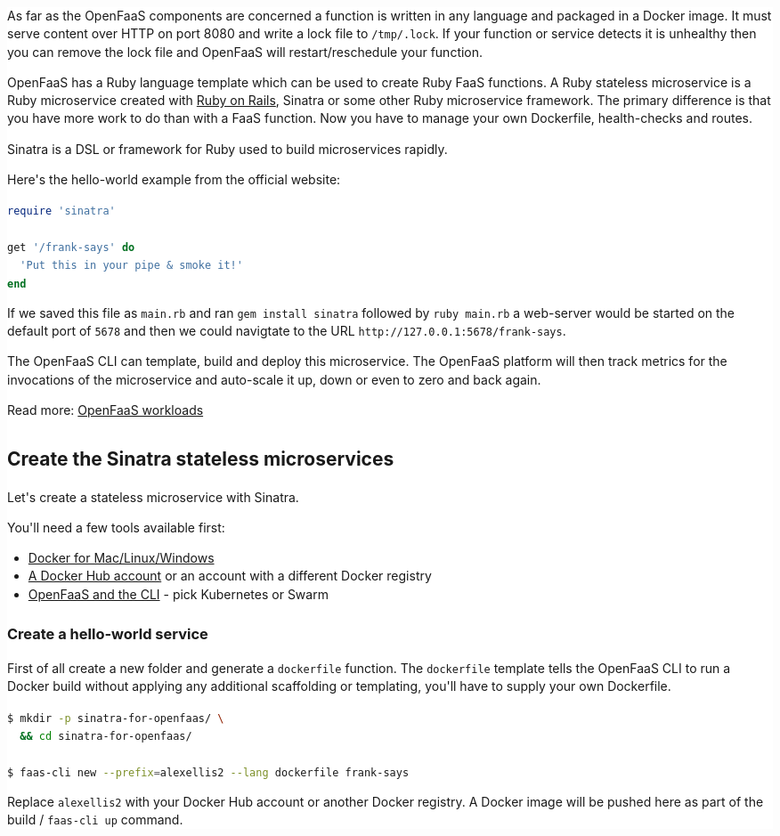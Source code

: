 As far as the OpenFaaS components are concerned a function is written in any language and packaged in a Docker image. It must serve content over HTTP on port 8080 and write a lock file to `/tmp/.lock`. If your function or service detects it is unhealthy then you can remove the lock file and OpenFaaS will restart/reschedule your function.

OpenFaaS has a Ruby language template which can be used to create Ruby FaaS functions. A Ruby stateless microservice is a Ruby microservice created with [Ruby on Rails](https://rubyonrails.org), Sinatra or some other Ruby microservice framework. The primary difference is that you have more work to do than with a FaaS function. Now you have to manage your own Dockerfile, health-checks and routes.

Sinatra is a DSL or framework for Ruby used to build microservices rapidly.

Here's the hello-world example from the official website:

```ruby
require 'sinatra'

get '/frank-says' do
  'Put this in your pipe & smoke it!'
end
```

If we saved this file as `main.rb` and ran `gem install sinatra` followed by `ruby main.rb` a web-server would be started on the default port of `5678` and then we could navigtate to the URL `http://127.0.0.1:5678/frank-says`.

The OpenFaaS CLI can template, build and deploy this microservice. The OpenFaaS platform will then track metrics for the invocations of the microservice and auto-scale it up, down or even to zero and back again.

Read more: [OpenFaaS workloads](https://docs.openfaas.com/reference/workloads/)

## Create the Sinatra stateless microservices

Let's create a stateless microservice with Sinatra.

You'll need a few tools available first:

* [Docker for Mac/Linux/Windows](https://www.docker.com/get-started)
* [A Docker Hub account](https://hub.docker.com/) or an account with a different Docker registry
* [OpenFaaS and the CLI](https://docs.openfaas.com/deployment/) - pick Kubernetes or Swarm

### Create a hello-world service

First of all create a new folder and generate a `dockerfile` function. The `dockerfile` template tells the OpenFaaS CLI to run a Docker build without applying any additional scaffolding or templating, you'll have to supply your own Dockerfile.

```bash
$ mkdir -p sinatra-for-openfaas/ \
  && cd sinatra-for-openfaas/

$ faas-cli new --prefix=alexellis2 --lang dockerfile frank-says
```

Replace `alexellis2` with your Docker Hub account or another Docker registry. A Docker image will be pushed here as part of the build / `faas-cli up` command.
